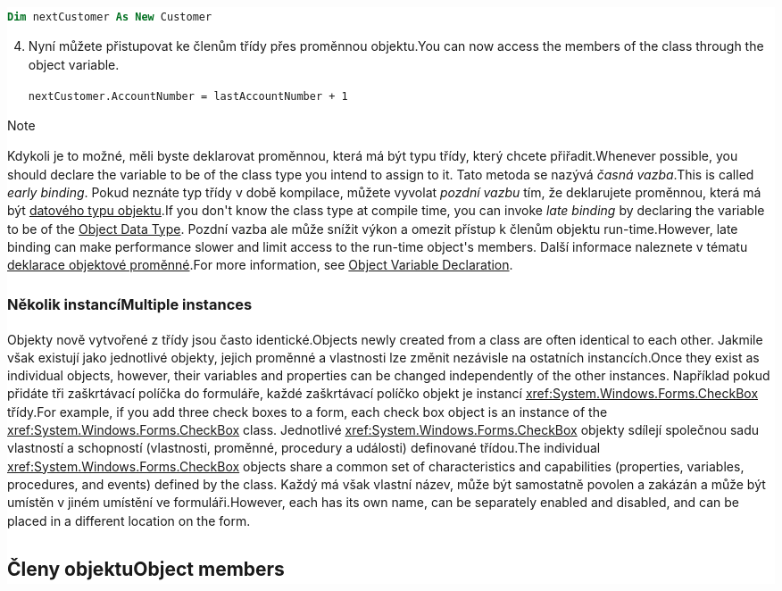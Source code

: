    ```vb
   Dim nextCustomer As New Customer
   ```

4. <span data-ttu-id="a1a5f-128">Nyní můžete přistupovat ke členům třídy přes proměnnou objektu.</span><span class="sxs-lookup"><span data-stu-id="a1a5f-128">You can now access the members of the class through the object variable.</span></span>

   ```vb
   nextCustomer.AccountNumber = lastAccountNumber + 1
   ```

> [!NOTE]
> <span data-ttu-id="a1a5f-129">Kdykoli je to možné, měli byste deklarovat proměnnou, která má být typu třídy, který chcete přiřadit.</span><span class="sxs-lookup"><span data-stu-id="a1a5f-129">Whenever possible, you should declare the variable to be of the class type you intend to assign to it.</span></span> <span data-ttu-id="a1a5f-130">Tato metoda se nazývá *časná vazba*.</span><span class="sxs-lookup"><span data-stu-id="a1a5f-130">This is called *early binding*.</span></span> <span data-ttu-id="a1a5f-131">Pokud neznáte typ třídy v době kompilace, můžete vyvolat *pozdní vazbu* tím, že deklarujete proměnnou, která má být [datového typu objektu](../../../language-reference/data-types/object-data-type.md).</span><span class="sxs-lookup"><span data-stu-id="a1a5f-131">If you don't know the class type at compile time, you can invoke *late binding* by declaring the variable to be of the [Object Data Type](../../../language-reference/data-types/object-data-type.md).</span></span> <span data-ttu-id="a1a5f-132">Pozdní vazba ale může snížit výkon a omezit přístup k členům objektu run-time.</span><span class="sxs-lookup"><span data-stu-id="a1a5f-132">However, late binding can make performance slower and limit access to the run-time object's members.</span></span> <span data-ttu-id="a1a5f-133">Další informace naleznete v tématu [deklarace objektové proměnné](../variables/object-variable-declaration.md).</span><span class="sxs-lookup"><span data-stu-id="a1a5f-133">For more information, see [Object Variable Declaration](../variables/object-variable-declaration.md).</span></span>

### <a name="multiple-instances"></a><span data-ttu-id="a1a5f-134">Několik instancí</span><span class="sxs-lookup"><span data-stu-id="a1a5f-134">Multiple instances</span></span>

<span data-ttu-id="a1a5f-135">Objekty nově vytvořené z třídy jsou často identické.</span><span class="sxs-lookup"><span data-stu-id="a1a5f-135">Objects newly created from a class are often identical to each other.</span></span> <span data-ttu-id="a1a5f-136">Jakmile však existují jako jednotlivé objekty, jejich proměnné a vlastnosti lze změnit nezávisle na ostatních instancích.</span><span class="sxs-lookup"><span data-stu-id="a1a5f-136">Once they exist as individual objects, however, their variables and properties can be changed independently of the other instances.</span></span> <span data-ttu-id="a1a5f-137">Například pokud přidáte tři zaškrtávací políčka do formuláře, každé zaškrtávací políčko objekt je instancí <xref:System.Windows.Forms.CheckBox> třídy.</span><span class="sxs-lookup"><span data-stu-id="a1a5f-137">For example, if you add three check boxes to a form, each check box object is an instance of the <xref:System.Windows.Forms.CheckBox> class.</span></span> <span data-ttu-id="a1a5f-138">Jednotlivé <xref:System.Windows.Forms.CheckBox> objekty sdílejí společnou sadu vlastností a schopností (vlastnosti, proměnné, procedury a události) definované třídou.</span><span class="sxs-lookup"><span data-stu-id="a1a5f-138">The individual <xref:System.Windows.Forms.CheckBox> objects share a common set of characteristics and capabilities (properties, variables, procedures, and events) defined by the class.</span></span> <span data-ttu-id="a1a5f-139">Každý má však vlastní název, může být samostatně povolen a zakázán a může být umístěn v jiném umístění ve formuláři.</span><span class="sxs-lookup"><span data-stu-id="a1a5f-139">However, each has its own name, can be separately enabled and disabled, and can be placed in a different location on the form.</span></span>

## <a name="object-members"></a><span data-ttu-id="a1a5f-140">Členy objektu</span><span class="sxs-lookup"><span data-stu-id="a1a5f-140">Object members</span></span>
